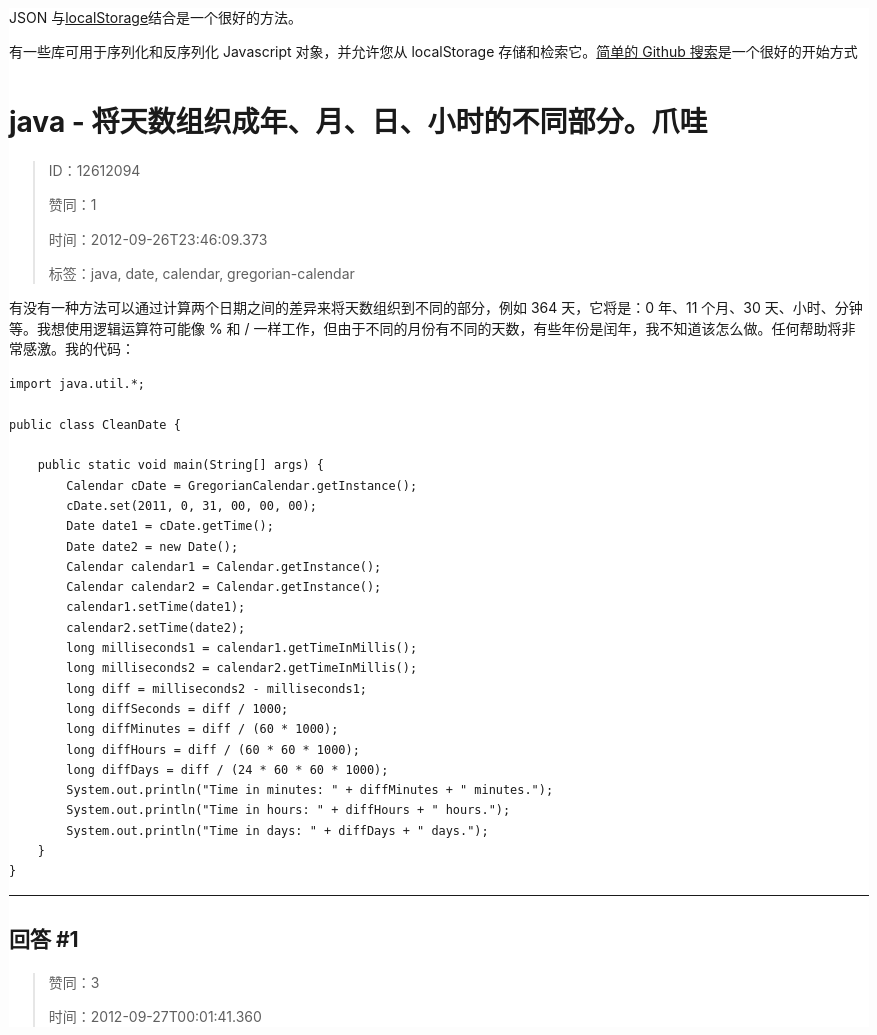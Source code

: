 JSON 与[localStorage](https://developer.mozilla.org/en-US/docs/DOM/Storage#localStorage)结合是一个很好的方法。

有一些库可用于序列化和反序列化 Javascript 对象，并允许您从 localStorage 存储和检索它。[简单的 Github 搜索](https://github.com/search?utf8=%E2%9C%93&q=localStorage&type=Everything&repo=&langOverride=&start_value=1)是一个很好的开始方式

# java - 将天数组织成年、月、日、小时的不同部分。爪哇

> ID：12612094
> 
> 赞同：1
> 
> 时间：2012-09-26T23:46:09.373
> 
> 标签：java, date, calendar, gregorian-calendar

有没有一种方法可以通过计算两个日期之间的差异来将天数组织到不同的部分，例如 364 天，它将是：0 年、11 个月、30 天、小时、分钟等。我想使用逻辑运算符可能像 % 和 / 一样工作，但由于不同的月份有不同的天数，有些年份是闰年，我不知道该怎么做。任何帮助将非常感激。我的代码：

```
import java.util.*;

public class CleanDate {

    public static void main(String[] args) {
        Calendar cDate = GregorianCalendar.getInstance();
        cDate.set(2011, 0, 31, 00, 00, 00);
        Date date1 = cDate.getTime();
        Date date2 = new Date();
        Calendar calendar1 = Calendar.getInstance();
        Calendar calendar2 = Calendar.getInstance();
        calendar1.setTime(date1);
        calendar2.setTime(date2);
        long milliseconds1 = calendar1.getTimeInMillis();
        long milliseconds2 = calendar2.getTimeInMillis();
        long diff = milliseconds2 - milliseconds1;
        long diffSeconds = diff / 1000;
        long diffMinutes = diff / (60 * 1000);
        long diffHours = diff / (60 * 60 * 1000);
        long diffDays = diff / (24 * 60 * 60 * 1000);
        System.out.println("Time in minutes: " + diffMinutes + " minutes.");
        System.out.println("Time in hours: " + diffHours + " hours.");
        System.out.println("Time in days: " + diffDays + " days.");
    }
} 
```

* * *

## 回答 #1

> 赞同：3
> 
> 时间：2012-09-27T00:01:41.360
